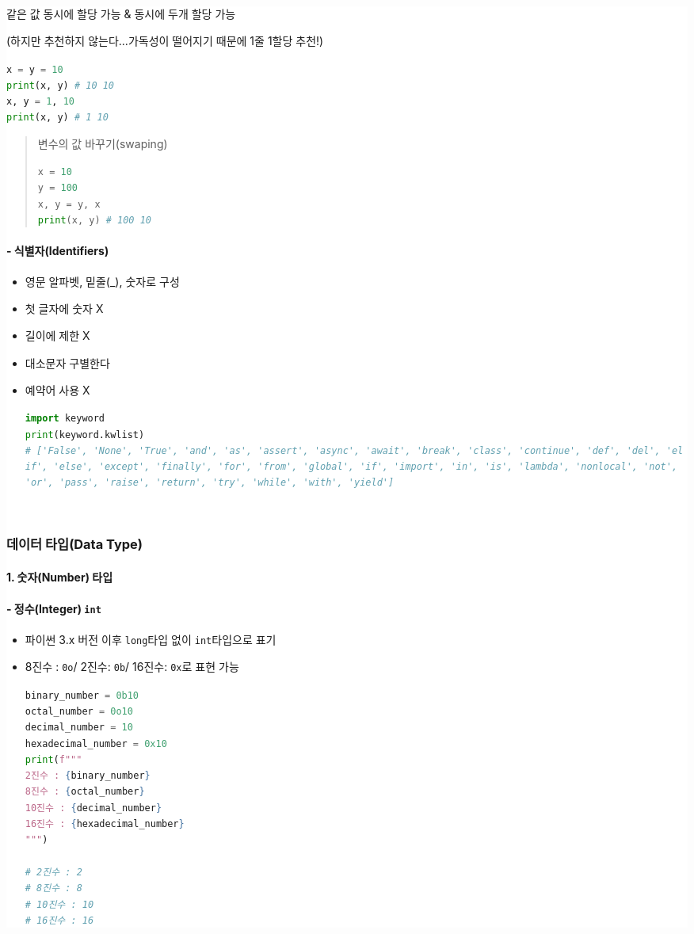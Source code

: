 같은 값 동시에 할당 가능 & 동시에 두개 할당 가능

(하지만 추천하지 않는다...가독성이 떨어지기 때문에 1줄 1할당 추천!)

```python
x = y = 10
print(x, y) # 10 10
x, y = 1, 10
print(x, y) # 1 10
```

> 변수의 값 바꾸기(swaping)
>
> ```python
> x = 10
> y = 100
> x, y = y, x
> print(x, y) # 100 10
> ```

#### - 식별자(Identifiers)

- 영문 알파벳, 밑줄(_), 숫자로 구성

- 첫 글자에 숫자 X

- 길이에 제한 X

- 대소문자 구별한다

- 예약어 사용 X

  ```python
  import keyword
  print(keyword.kwlist)
  # ['False', 'None', 'True', 'and', 'as', 'assert', 'async', 'await', 'break', 'class', 'continue', 'def', 'del', 'elif', 'else', 'except', 'finally', 'for', 'from', 'global', 'if', 'import', 'in', 'is', 'lambda', 'nonlocal', 'not', 'or', 'pass', 'raise', 'return', 'try', 'while', 'with', 'yield']
  ```

<br>

### 데이터 타입(Data Type)

#### 1. 숫자(Number) 타입

#### - 정수(Integer) `int`

- 파이썬 3.x 버전 이후 `long`타입 없이 `int`타입으로 표기

- 8진수 : `0o`/ 2진수: `0b`/ 16진수: `0x`로 표현 가능

  ```python
  binary_number = 0b10
  octal_number = 0o10
  decimal_number = 10
  hexadecimal_number = 0x10
  print(f"""
  2진수 : {binary_number}
  8진수 : {octal_number}
  10진수 : {decimal_number}
  16진수 : {hexadecimal_number}
  """)
  
  # 2진수 : 2
  # 8진수 : 8
  # 10진수 : 10
  # 16진수 : 16
  ```
